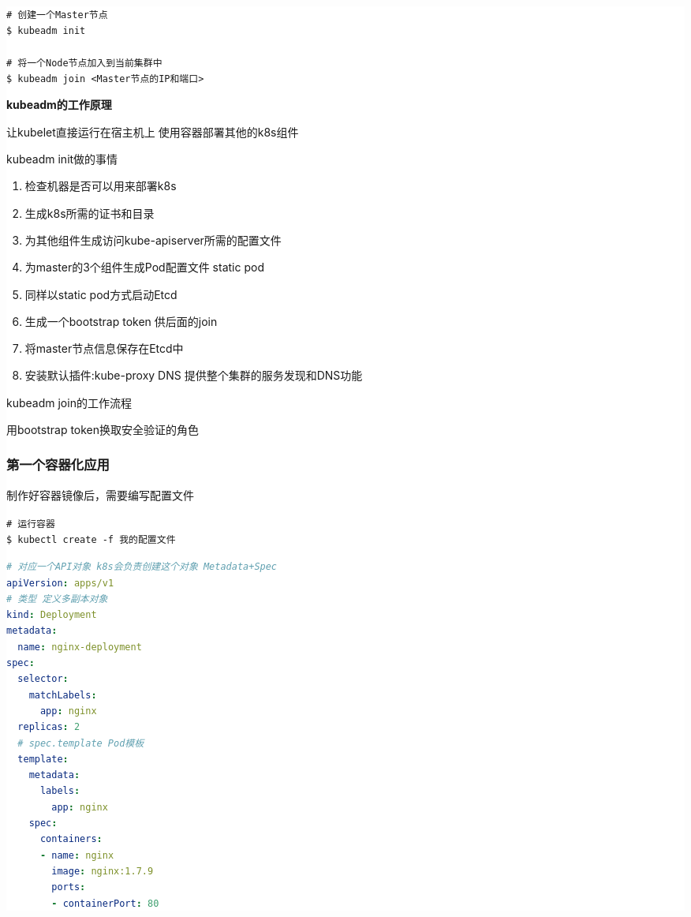 ```shell
# 创建一个Master节点
$ kubeadm init

# 将一个Node节点加入到当前集群中
$ kubeadm join <Master节点的IP和端口>
```



**kubeadm的工作原理**

让kubelet直接运行在宿主机上 使用容器部署其他的k8s组件



kubeadm init做的事情

1. 检查机器是否可以用来部署k8s

2. 生成k8s所需的证书和目录
3. 为其他组件生成访问kube-apiserver所需的配置文件
4. 为master的3个组件生成Pod配置文件 static pod
5. 同样以static pod方式启动Etcd
6. 生成一个bootstrap token 供后面的join
7. 将master节点信息保存在Etcd中
8. 安装默认插件:kube-proxy DNS 提供整个集群的服务发现和DNS功能



kubeadm join的工作流程

用bootstrap token换取安全验证的角色



### 第一个容器化应用

制作好容器镜像后，需要编写配置文件

```shell
# 运行容器
$ kubectl create -f 我的配置文件
```



```yaml
# 对应一个API对象 k8s会负责创建这个对象 Metadata+Spec
apiVersion: apps/v1
# 类型 定义多副本对象
kind: Deployment
metadata:
  name: nginx-deployment
spec:
  selector:
    matchLabels:
      app: nginx
  replicas: 2
  # spec.template Pod模板
  template:
    metadata:
      labels:
        app: nginx
    spec:
      containers:
      - name: nginx
        image: nginx:1.7.9
        ports:
        - containerPort: 80
```

